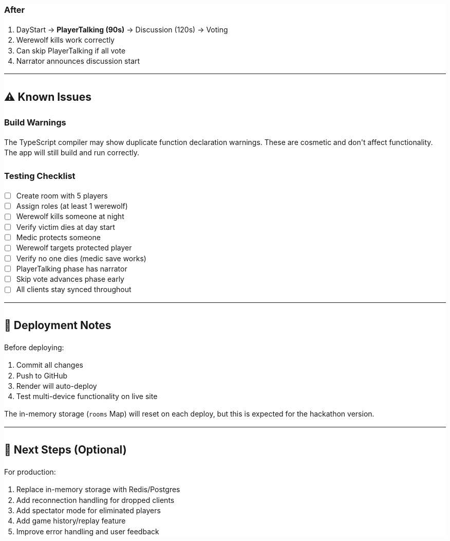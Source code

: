 ### After
1. DayStart → **PlayerTalking (90s)** → Discussion (120s) → Voting
2. Werewolf kills work correctly
3. Can skip PlayerTalking if all vote
4. Narrator announces discussion start

---

## ⚠️ Known Issues

### Build Warnings
The TypeScript compiler may show duplicate function declaration warnings. These are cosmetic and don't affect functionality. The app will still build and run correctly.

### Testing Checklist
- [ ] Create room with 5 players
- [ ] Assign roles (at least 1 werewolf)
- [ ] Werewolf kills someone at night
- [ ] Verify victim dies at day start
- [ ] Medic protects someone
- [ ] Werewolf targets protected player
- [ ] Verify no one dies (medic save works)
- [ ] PlayerTalking phase has narrator
- [ ] Skip vote advances phase early
- [ ] All clients stay synced throughout

---

## 📝 Deployment Notes

Before deploying:
1. Commit all changes
2. Push to GitHub
3. Render will auto-deploy
4. Test multi-device functionality on live site

The in-memory storage (`rooms` Map) will reset on each deploy, but this is expected for the hackathon version.

---

## 🚀 Next Steps (Optional)

For production:
1. Replace in-memory storage with Redis/Postgres
2. Add reconnection handling for dropped clients
3. Add spectator mode for eliminated players
4. Add game history/replay feature
5. Improve error handling and user feedback
